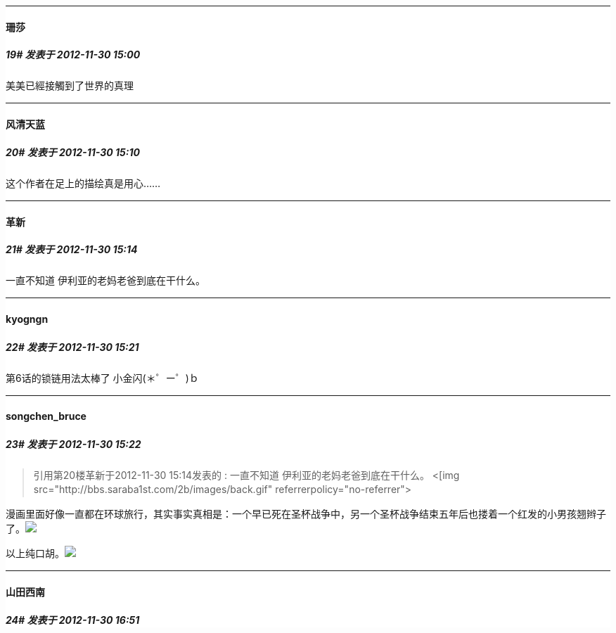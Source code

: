 -----

####  珊莎  
##### 19#       发表于 2012-11-30 15:00


美美已經接觸到了世界的真理


-----

####  风清天蓝  
##### 20#       发表于 2012-11-30 15:10


这个作者在足上的描绘真是用心……


-----

####  革新  
##### 21#       发表于 2012-11-30 15:14


一直不知道 伊利亚的老妈老爸到底在干什么。


-----

####  kyogngn  
##### 22#       发表于 2012-11-30 15:21


第6话的锁链用法太棒了
小金闪(＊゜ー゜)ｂ


-----

####  songchen_bruce  
##### 23#       发表于 2012-11-30 15:22


<blockquote>引用第20楼革新于2012-11-30 15:14发表的 : 
一直不知道 伊利亚的老妈老爸到底在干什么。 <[img src="http://bbs.saraba1st.com/2b/images/back.gif" referrerpolicy="no-referrer"> </blockquote>

漫画里面好像一直都在环球旅行，其实事实真相是：一个早已死在圣杯战争中，另一个圣杯战争结束五年后也搂着一个红发的小男孩翘辫子了。<img src="https://static.saraba1st.com/image/smiley/face/119.gif" referrerpolicy="no-referrer"> 

以上纯口胡。<img src="https://static.saraba1st.com/image/smiley/face/108.gif" referrerpolicy="no-referrer">


-----

####  山田西南  
##### 24#       发表于 2012-11-30 16:51

